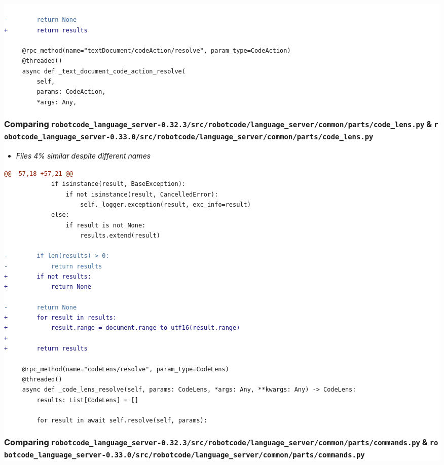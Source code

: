 ```diff
 
-        return None
+        return results
 
     @rpc_method(name="textDocument/codeAction/resolve", param_type=CodeAction)
     @threaded()
     async def _text_document_code_action_resolve(
         self,
         params: CodeAction,
         *args: Any,
```

### Comparing `robotcode_language_server-0.32.3/src/robotcode/language_server/common/parts/code_lens.py` & `robotcode_language_server-0.33.0/src/robotcode/language_server/common/parts/code_lens.py`

 * *Files 4% similar despite different names*

```diff
@@ -57,18 +57,21 @@
             if isinstance(result, BaseException):
                 if not isinstance(result, CancelledError):
                     self._logger.exception(result, exc_info=result)
             else:
                 if result is not None:
                     results.extend(result)
 
-        if len(results) > 0:
-            return results
+        if not results:
+            return None
 
-        return None
+        for result in results:
+            result.range = document.range_to_utf16(result.range)
+
+        return results
 
     @rpc_method(name="codeLens/resolve", param_type=CodeLens)
     @threaded()
     async def _code_lens_resolve(self, params: CodeLens, *args: Any, **kwargs: Any) -> CodeLens:
         results: List[CodeLens] = []
 
         for result in await self.resolve(self, params):
```

### Comparing `robotcode_language_server-0.32.3/src/robotcode/language_server/common/parts/commands.py` & `robotcode_language_server-0.33.0/src/robotcode/language_server/common/parts/commands.py`
